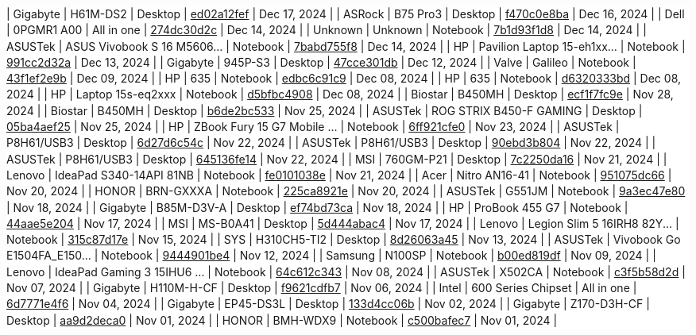 | Gigabyte      | H61M-DS2                    | Desktop     | [ed02a12fef](https://linux-hardware.org/?probe=ed02a12fef) | Dec 17, 2024 |
| ASRock        | B75 Pro3                    | Desktop     | [f470c0e8ba](https://linux-hardware.org/?probe=f470c0e8ba) | Dec 16, 2024 |
| Dell          | 0PGMR1 A00                  | All in one  | [274dc30d2c](https://linux-hardware.org/?probe=274dc30d2c) | Dec 14, 2024 |
| Unknown       | Unknown                     | Notebook    | [7b1d93f1d8](https://linux-hardware.org/?probe=7b1d93f1d8) | Dec 14, 2024 |
| ASUSTek       | ASUS Vivobook S 16 M5606... | Notebook    | [7babd755f8](https://linux-hardware.org/?probe=7babd755f8) | Dec 14, 2024 |
| HP            | Pavilion Laptop 15-eh1xx... | Notebook    | [991cc2d32a](https://linux-hardware.org/?probe=991cc2d32a) | Dec 13, 2024 |
| Gigabyte      | 945P-S3                     | Desktop     | [47cce301db](https://linux-hardware.org/?probe=47cce301db) | Dec 12, 2024 |
| Valve         | Galileo                     | Notebook    | [43f1ef2e9b](https://linux-hardware.org/?probe=43f1ef2e9b) | Dec 09, 2024 |
| HP            | 635                         | Notebook    | [edbc6c91c9](https://linux-hardware.org/?probe=edbc6c91c9) | Dec 08, 2024 |
| HP            | 635                         | Notebook    | [d6320333bd](https://linux-hardware.org/?probe=d6320333bd) | Dec 08, 2024 |
| HP            | Laptop 15s-eq2xxx           | Notebook    | [d5bfbc4908](https://linux-hardware.org/?probe=d5bfbc4908) | Dec 08, 2024 |
| Biostar       | B450MH                      | Desktop     | [ecf1f7fc9e](https://linux-hardware.org/?probe=ecf1f7fc9e) | Nov 28, 2024 |
| Biostar       | B450MH                      | Desktop     | [b6de2bc533](https://linux-hardware.org/?probe=b6de2bc533) | Nov 25, 2024 |
| ASUSTek       | ROG STRIX B450-F GAMING     | Desktop     | [05ba4aef25](https://linux-hardware.org/?probe=05ba4aef25) | Nov 25, 2024 |
| HP            | ZBook Fury 15 G7 Mobile ... | Notebook    | [6ff921cfe0](https://linux-hardware.org/?probe=6ff921cfe0) | Nov 23, 2024 |
| ASUSTek       | P8H61/USB3                  | Desktop     | [6d27d6c54c](https://linux-hardware.org/?probe=6d27d6c54c) | Nov 22, 2024 |
| ASUSTek       | P8H61/USB3                  | Desktop     | [90ebd3b804](https://linux-hardware.org/?probe=90ebd3b804) | Nov 22, 2024 |
| ASUSTek       | P8H61/USB3                  | Desktop     | [645136fe14](https://linux-hardware.org/?probe=645136fe14) | Nov 22, 2024 |
| MSI           | 760GM-P21                   | Desktop     | [7c2250da16](https://linux-hardware.org/?probe=7c2250da16) | Nov 21, 2024 |
| Lenovo        | IdeaPad S340-14API 81NB     | Notebook    | [fe0101038e](https://linux-hardware.org/?probe=fe0101038e) | Nov 21, 2024 |
| Acer          | Nitro AN16-41               | Notebook    | [951075dc66](https://linux-hardware.org/?probe=951075dc66) | Nov 20, 2024 |
| HONOR         | BRN-GXXXA                   | Notebook    | [225ca8921e](https://linux-hardware.org/?probe=225ca8921e) | Nov 20, 2024 |
| ASUSTek       | G551JM                      | Notebook    | [9a3ec47e80](https://linux-hardware.org/?probe=9a3ec47e80) | Nov 18, 2024 |
| Gigabyte      | B85M-D3V-A                  | Desktop     | [ef74bd73ca](https://linux-hardware.org/?probe=ef74bd73ca) | Nov 18, 2024 |
| HP            | ProBook 455 G7              | Notebook    | [44aae5e204](https://linux-hardware.org/?probe=44aae5e204) | Nov 17, 2024 |
| MSI           | MS-B0A41                    | Desktop     | [5d444abac4](https://linux-hardware.org/?probe=5d444abac4) | Nov 17, 2024 |
| Lenovo        | Legion Slim 5 16IRH8 82Y... | Notebook    | [315c87d17e](https://linux-hardware.org/?probe=315c87d17e) | Nov 15, 2024 |
| SYS           | H310CH5-TI2                 | Desktop     | [8d26063a45](https://linux-hardware.org/?probe=8d26063a45) | Nov 13, 2024 |
| ASUSTek       | Vivobook Go E1504FA_E150... | Notebook    | [9444901be4](https://linux-hardware.org/?probe=9444901be4) | Nov 12, 2024 |
| Samsung       | N100SP                      | Notebook    | [b00ed819df](https://linux-hardware.org/?probe=b00ed819df) | Nov 09, 2024 |
| Lenovo        | IdeaPad Gaming 3 15IHU6 ... | Notebook    | [64c612c343](https://linux-hardware.org/?probe=64c612c343) | Nov 08, 2024 |
| ASUSTek       | X502CA                      | Notebook    | [c3f5b58d2d](https://linux-hardware.org/?probe=c3f5b58d2d) | Nov 07, 2024 |
| Gigabyte      | H110M-H-CF                  | Desktop     | [f9621cdfb7](https://linux-hardware.org/?probe=f9621cdfb7) | Nov 06, 2024 |
| Intel         | 600 Series Chipset          | All in one  | [6d7771e4f6](https://linux-hardware.org/?probe=6d7771e4f6) | Nov 04, 2024 |
| Gigabyte      | EP45-DS3L                   | Desktop     | [133d4cc06b](https://linux-hardware.org/?probe=133d4cc06b) | Nov 02, 2024 |
| Gigabyte      | Z170-D3H-CF                 | Desktop     | [aa9d2deca0](https://linux-hardware.org/?probe=aa9d2deca0) | Nov 01, 2024 |
| HONOR         | BMH-WDX9                    | Notebook    | [c500bafec7](https://linux-hardware.org/?probe=c500bafec7) | Nov 01, 2024 |